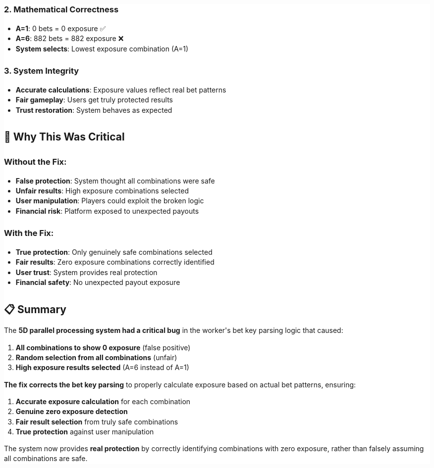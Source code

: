 ### **2. Mathematical Correctness**
- **A=1**: 0 bets = 0 exposure ✅
- **A=6**: 882 bets = 882 exposure ❌
- **System selects**: Lowest exposure combination (A=1)

### **3. System Integrity**
- **Accurate calculations**: Exposure values reflect real bet patterns
- **Fair gameplay**: Users get truly protected results
- **Trust restoration**: System behaves as expected

## 🚨 **Why This Was Critical**

### **Without the Fix:**
- **False protection**: System thought all combinations were safe
- **Unfair results**: High exposure combinations selected
- **User manipulation**: Players could exploit the broken logic
- **Financial risk**: Platform exposed to unexpected payouts

### **With the Fix:**
- **True protection**: Only genuinely safe combinations selected
- **Fair results**: Zero exposure combinations correctly identified
- **User trust**: System provides real protection
- **Financial safety**: No unexpected payout exposure

## 📋 **Summary**

The **5D parallel processing system had a critical bug** in the worker's bet key parsing logic that caused:

1. **All combinations to show 0 exposure** (false positive)
2. **Random selection from all combinations** (unfair)
3. **High exposure results selected** (A=6 instead of A=1)

**The fix corrects the bet key parsing** to properly calculate exposure based on actual bet patterns, ensuring:

1. **Accurate exposure calculation** for each combination
2. **Genuine zero exposure detection** 
3. **Fair result selection** from truly safe combinations
4. **True protection** against user manipulation

The system now provides **real protection** by correctly identifying combinations with zero exposure, rather than falsely assuming all combinations are safe.
